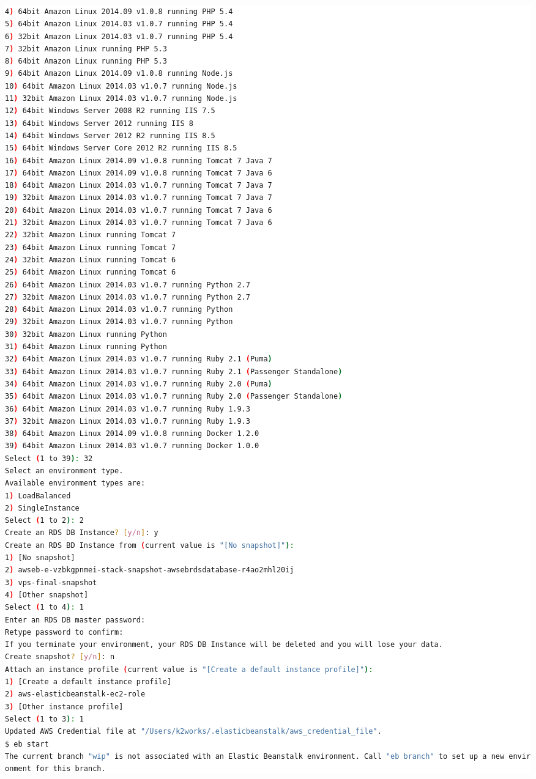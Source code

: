 ```bash
4) 64bit Amazon Linux 2014.09 v1.0.8 running PHP 5.4
5) 64bit Amazon Linux 2014.03 v1.0.7 running PHP 5.4
6) 32bit Amazon Linux 2014.03 v1.0.7 running PHP 5.4
7) 32bit Amazon Linux running PHP 5.3
8) 64bit Amazon Linux running PHP 5.3
9) 64bit Amazon Linux 2014.09 v1.0.8 running Node.js
10) 64bit Amazon Linux 2014.03 v1.0.7 running Node.js
11) 32bit Amazon Linux 2014.03 v1.0.7 running Node.js
12) 64bit Windows Server 2008 R2 running IIS 7.5
13) 64bit Windows Server 2012 running IIS 8
14) 64bit Windows Server 2012 R2 running IIS 8.5
15) 64bit Windows Server Core 2012 R2 running IIS 8.5
16) 64bit Amazon Linux 2014.09 v1.0.8 running Tomcat 7 Java 7
17) 64bit Amazon Linux 2014.09 v1.0.8 running Tomcat 7 Java 6
18) 64bit Amazon Linux 2014.03 v1.0.7 running Tomcat 7 Java 7
19) 32bit Amazon Linux 2014.03 v1.0.7 running Tomcat 7 Java 7
20) 64bit Amazon Linux 2014.03 v1.0.7 running Tomcat 7 Java 6
21) 32bit Amazon Linux 2014.03 v1.0.7 running Tomcat 7 Java 6
22) 32bit Amazon Linux running Tomcat 7
23) 64bit Amazon Linux running Tomcat 7
24) 32bit Amazon Linux running Tomcat 6
25) 64bit Amazon Linux running Tomcat 6
26) 64bit Amazon Linux 2014.03 v1.0.7 running Python 2.7
27) 32bit Amazon Linux 2014.03 v1.0.7 running Python 2.7
28) 64bit Amazon Linux 2014.03 v1.0.7 running Python
29) 32bit Amazon Linux 2014.03 v1.0.7 running Python
30) 32bit Amazon Linux running Python
31) 64bit Amazon Linux running Python
32) 64bit Amazon Linux 2014.03 v1.0.7 running Ruby 2.1 (Puma)
33) 64bit Amazon Linux 2014.03 v1.0.7 running Ruby 2.1 (Passenger Standalone)
34) 64bit Amazon Linux 2014.03 v1.0.7 running Ruby 2.0 (Puma)
35) 64bit Amazon Linux 2014.03 v1.0.7 running Ruby 2.0 (Passenger Standalone)
36) 64bit Amazon Linux 2014.03 v1.0.7 running Ruby 1.9.3
37) 32bit Amazon Linux 2014.03 v1.0.7 running Ruby 1.9.3
38) 64bit Amazon Linux 2014.09 v1.0.8 running Docker 1.2.0
39) 64bit Amazon Linux 2014.03 v1.0.7 running Docker 1.0.0
Select (1 to 39): 32
Select an environment type.
Available environment types are:
1) LoadBalanced
2) SingleInstance
Select (1 to 2): 2
Create an RDS DB Instance? [y/n]: y
Create an RDS BD Instance from (current value is "[No snapshot]"):
1) [No snapshot]
2) awseb-e-vzbkgpnmei-stack-snapshot-awsebrdsdatabase-r4ao2mhl20ij
3) vps-final-snapshot
4) [Other snapshot]
Select (1 to 4): 1
Enter an RDS DB master password:
Retype password to confirm:
If you terminate your environment, your RDS DB Instance will be deleted and you will lose your data.
Create snapshot? [y/n]: n
Attach an instance profile (current value is "[Create a default instance profile]"):
1) [Create a default instance profile]
2) aws-elasticbeanstalk-ec2-role
3) [Other instance profile]
Select (1 to 3): 1
Updated AWS Credential file at "/Users/k2works/.elasticbeanstalk/aws_credential_file".
$ eb start
The current branch "wip" is not associated with an Elastic Beanstalk environment. Call "eb branch" to set up a new environment for this branch.
```